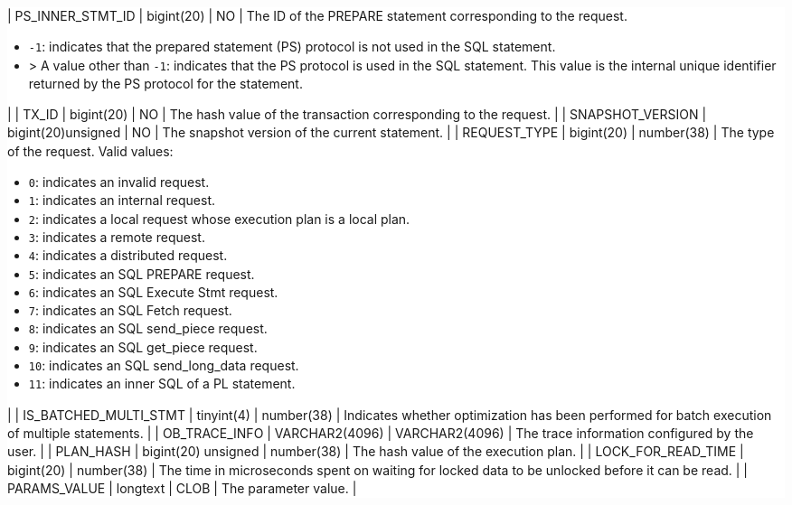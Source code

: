 | PS_INNER_STMT_ID | bigint(20) | NO | The ID of the PREPARE statement corresponding to the request. <ul><li> `-1`: indicates that the prepared statement (PS) protocol is not used in the SQL statement.   </li><li>> A value other than `-1`: indicates that the PS protocol is used in the SQL statement. This value is the internal unique identifier returned by the PS protocol for the statement. </li></ul> |
| TX_ID | bigint(20) | NO | The hash value of the transaction corresponding to the request. |
| SNAPSHOT_VERSION | bigint(20)unsigned | NO | The snapshot version of the current statement. |
| REQUEST_TYPE | bigint(20) | number(38) | The type of the request. Valid values: <ul><li> `0`: indicates an invalid request.   <li> `1`: indicates an internal request.</li>  <li> `2`: indicates a local request whose execution plan is a local plan.</li>   <li> `3`: indicates a remote request.</li>   <li> `4`: indicates a distributed request. </li>  <li> `5`: indicates an SQL PREPARE request.</li>   <li> `6`: indicates an SQL Execute Stmt request.</li>   <li> `7`: indicates an SQL Fetch request.</li>   <li>`8`: indicates an SQL send_piece request. </li>   <li>`9`: indicates an SQL get_piece request. </li>   <li>`10`: indicates an SQL send_long_data request.</li>   <li>`11`: indicates an inner SQL of a PL statement.</li></ul> |
| IS_BATCHED_MULTI_STMT | tinyint(4) | number(38) | Indicates whether optimization has been performed for batch execution of multiple statements. |
| OB_TRACE_INFO | VARCHAR2(4096) | VARCHAR2(4096) | The trace information configured by the user. |
| PLAN_HASH | bigint(20) unsigned | number(38) | The hash value of the execution plan. |
| LOCK_FOR_READ_TIME | bigint(20) | number(38) | The time in microseconds spent on waiting for locked data to be unlocked before it can be read. |
| PARAMS_VALUE | longtext | CLOB | The parameter value. |
